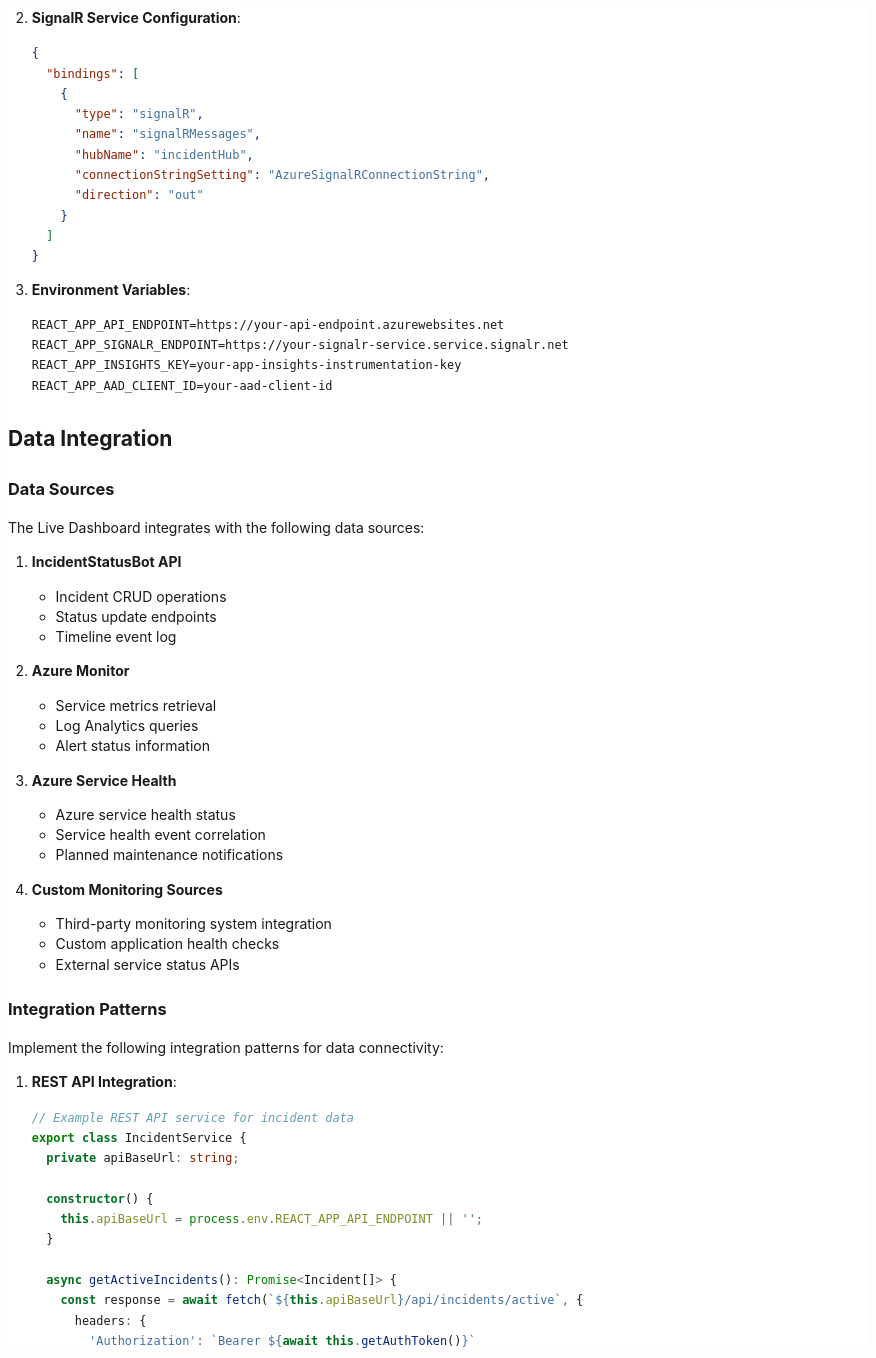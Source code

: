 2. **SignalR Service Configuration**:
   ```json
   {
     "bindings": [
       {
         "type": "signalR",
         "name": "signalRMessages",
         "hubName": "incidentHub",
         "connectionStringSetting": "AzureSignalRConnectionString",
         "direction": "out"
       }
     ]
   }
   ```

3. **Environment Variables**:
   ```
   REACT_APP_API_ENDPOINT=https://your-api-endpoint.azurewebsites.net
   REACT_APP_SIGNALR_ENDPOINT=https://your-signalr-service.service.signalr.net
   REACT_APP_INSIGHTS_KEY=your-app-insights-instrumentation-key
   REACT_APP_AAD_CLIENT_ID=your-aad-client-id
   ```

## Data Integration

### Data Sources

The Live Dashboard integrates with the following data sources:

1. **IncidentStatusBot API**
   - Incident CRUD operations
   - Status update endpoints
   - Timeline event log

2. **Azure Monitor**
   - Service metrics retrieval
   - Log Analytics queries
   - Alert status information

3. **Azure Service Health**
   - Azure service health status
   - Service health event correlation
   - Planned maintenance notifications

4. **Custom Monitoring Sources**
   - Third-party monitoring system integration
   - Custom application health checks
   - External service status APIs

### Integration Patterns

Implement the following integration patterns for data connectivity:

1. **REST API Integration**:
   ```typescript
   // Example REST API service for incident data
   export class IncidentService {
     private apiBaseUrl: string;
     
     constructor() {
       this.apiBaseUrl = process.env.REACT_APP_API_ENDPOINT || '';
     }
     
     async getActiveIncidents(): Promise<Incident[]> {
       const response = await fetch(`${this.apiBaseUrl}/api/incidents/active`, {
         headers: {
           'Authorization': `Bearer ${await this.getAuthToken()}`
   ```